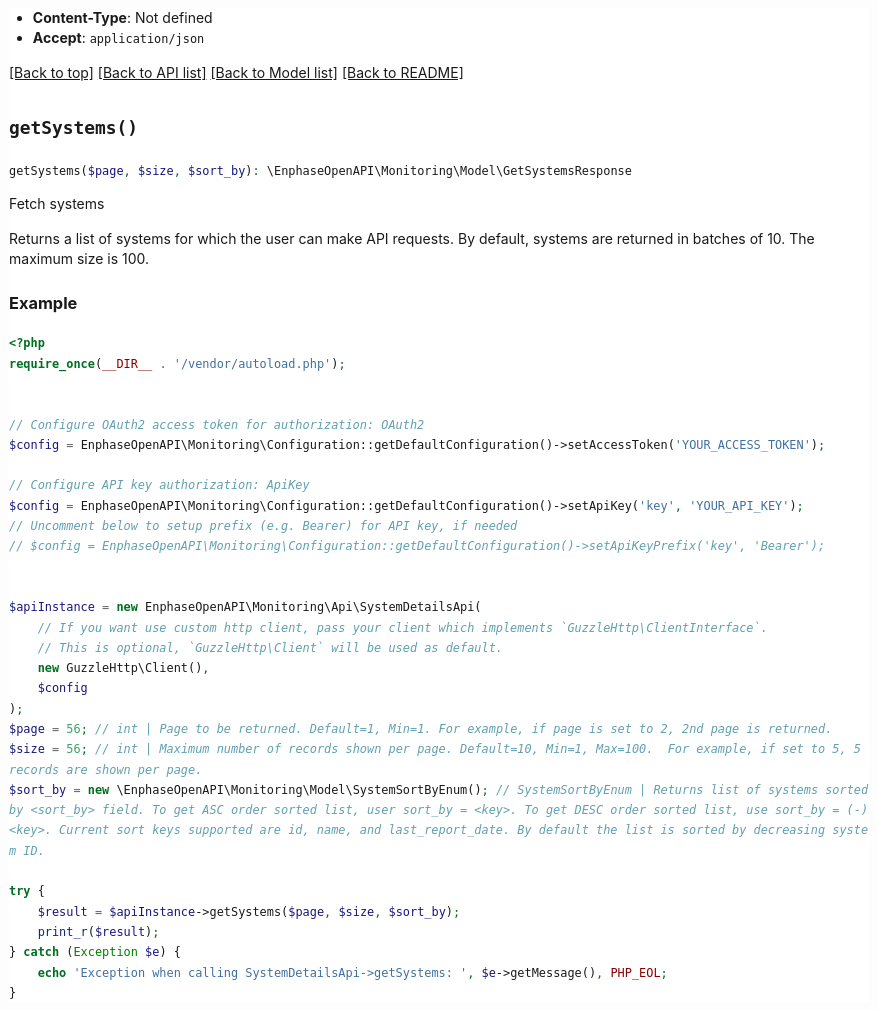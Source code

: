 - **Content-Type**: Not defined
- **Accept**: `application/json`

[[Back to top]](#) [[Back to API list]](../../README.md#endpoints)
[[Back to Model list]](../../README.md#models)
[[Back to README]](../../README.md)

## `getSystems()`

```php
getSystems($page, $size, $sort_by): \EnphaseOpenAPI\Monitoring\Model\GetSystemsResponse
```

Fetch systems

Returns a list of systems for which the user can make API requests. By default, systems are returned in batches of 10. The maximum size is 100.

### Example

```php
<?php
require_once(__DIR__ . '/vendor/autoload.php');


// Configure OAuth2 access token for authorization: OAuth2
$config = EnphaseOpenAPI\Monitoring\Configuration::getDefaultConfiguration()->setAccessToken('YOUR_ACCESS_TOKEN');

// Configure API key authorization: ApiKey
$config = EnphaseOpenAPI\Monitoring\Configuration::getDefaultConfiguration()->setApiKey('key', 'YOUR_API_KEY');
// Uncomment below to setup prefix (e.g. Bearer) for API key, if needed
// $config = EnphaseOpenAPI\Monitoring\Configuration::getDefaultConfiguration()->setApiKeyPrefix('key', 'Bearer');


$apiInstance = new EnphaseOpenAPI\Monitoring\Api\SystemDetailsApi(
    // If you want use custom http client, pass your client which implements `GuzzleHttp\ClientInterface`.
    // This is optional, `GuzzleHttp\Client` will be used as default.
    new GuzzleHttp\Client(),
    $config
);
$page = 56; // int | Page to be returned. Default=1, Min=1. For example, if page is set to 2, 2nd page is returned.
$size = 56; // int | Maximum number of records shown per page. Default=10, Min=1, Max=100.  For example, if set to 5, 5 records are shown per page.
$sort_by = new \EnphaseOpenAPI\Monitoring\Model\SystemSortByEnum(); // SystemSortByEnum | Returns list of systems sorted by <sort_by> field. To get ASC order sorted list, user sort_by = <key>. To get DESC order sorted list, use sort_by = (-)<key>. Current sort keys supported are id, name, and last_report_date. By default the list is sorted by decreasing system ID.

try {
    $result = $apiInstance->getSystems($page, $size, $sort_by);
    print_r($result);
} catch (Exception $e) {
    echo 'Exception when calling SystemDetailsApi->getSystems: ', $e->getMessage(), PHP_EOL;
}
```
